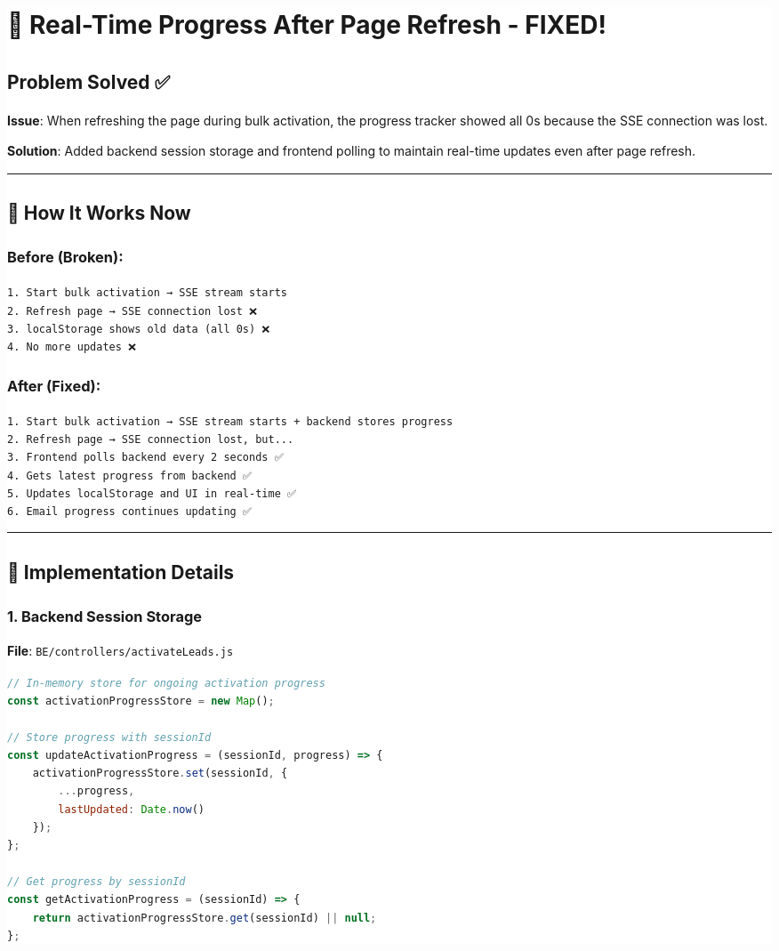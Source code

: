 # 🔄 Real-Time Progress After Page Refresh - FIXED!

## Problem Solved ✅

**Issue**: When refreshing the page during bulk activation, the progress tracker showed all 0s because the SSE connection was lost.

**Solution**: Added backend session storage and frontend polling to maintain real-time updates even after page refresh.

---

## 🎯 How It Works Now

### Before (Broken):
```
1. Start bulk activation → SSE stream starts
2. Refresh page → SSE connection lost ❌
3. localStorage shows old data (all 0s) ❌
4. No more updates ❌
```

### After (Fixed):
```
1. Start bulk activation → SSE stream starts + backend stores progress
2. Refresh page → SSE connection lost, but...
3. Frontend polls backend every 2 seconds ✅
4. Gets latest progress from backend ✅
5. Updates localStorage and UI in real-time ✅
6. Email progress continues updating ✅
```

---

## 🔧 Implementation Details

### 1. Backend Session Storage

**File**: `BE/controllers/activateLeads.js`

```javascript
// In-memory store for ongoing activation progress
const activationProgressStore = new Map();

// Store progress with sessionId
const updateActivationProgress = (sessionId, progress) => {
    activationProgressStore.set(sessionId, {
        ...progress,
        lastUpdated: Date.now()
    });
};

// Get progress by sessionId
const getActivationProgress = (sessionId) => {
    return activationProgressStore.get(sessionId) || null;
};
```
